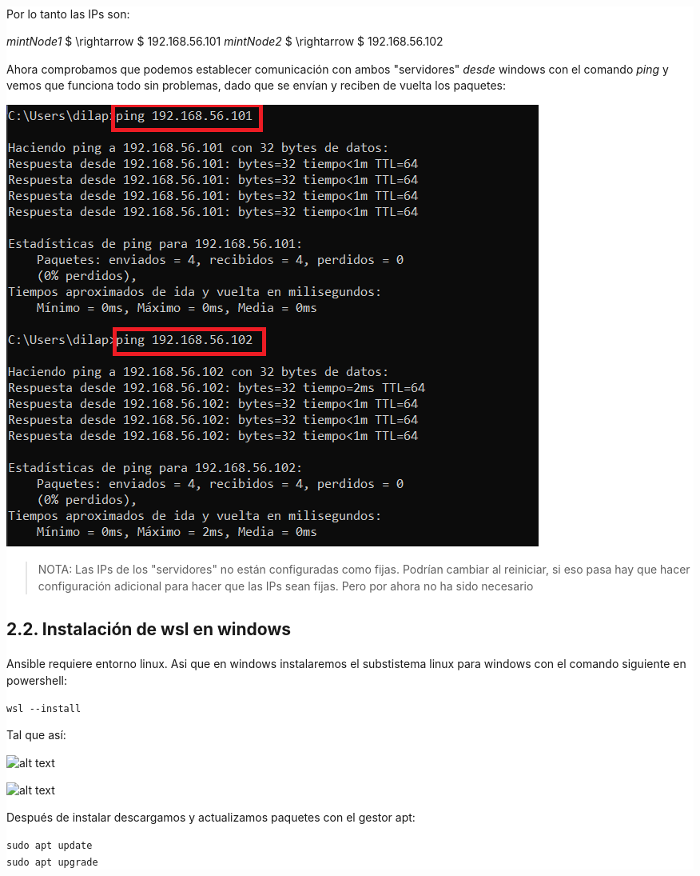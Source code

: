 Por lo tanto las IPs son:

*mintNode1* $ \rightarrow $ 192.168.56.101
*mintNode2* $ \rightarrow $ 192.168.56.102

Ahora comprobamos que podemos establecer comunicación con ambos "servidores" _desde_ windows con el comando *ping* y vemos que funciona todo sin problemas, dado que se envían y reciben de vuelta los paquetes:

![alt text](./img/pingAservidors.png)


>NOTA: Las IPs de los "servidores" no están configuradas como fijas. Podrían cambiar al reiniciar, si eso pasa hay que hacer configuración adicional para hacer que las IPs sean fijas. Pero por ahora no ha sido necesario


## 2.2. Instalación de wsl en windows

Ansible requiere entorno linux. Asi que en windows instalaremos el substistema linux para windows con el comando siguiente en powershell:

```wsl --install```

Tal que así:

![alt text](./img/image-1.png)



![alt text](./img/image-3.png)


Después de instalar descargamos y actualizamos paquetes con el gestor apt:

```
sudo apt update
sudo apt upgrade
```
```
